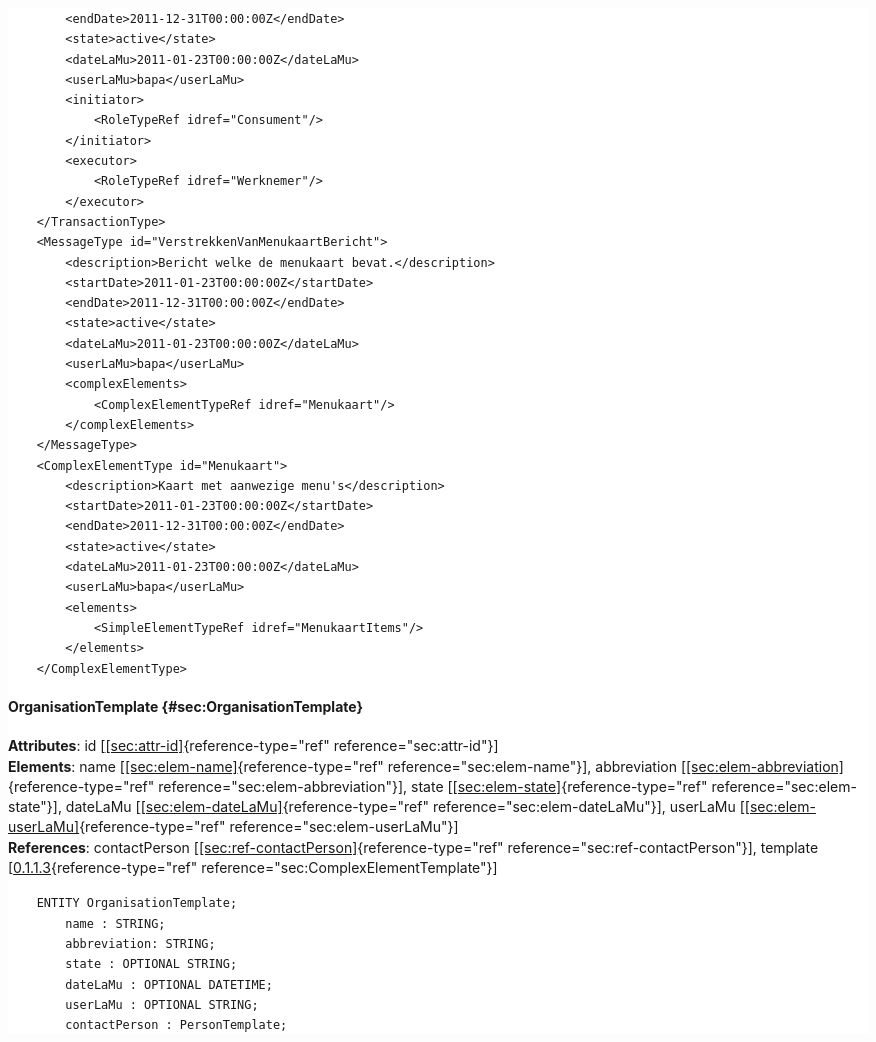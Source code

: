 ```
        <endDate>2011-12-31T00:00:00Z</endDate>
        <state>active</state>
        <dateLaMu>2011-01-23T00:00:00Z</dateLaMu>
        <userLaMu>bapa</userLaMu>
        <initiator>
            <RoleTypeRef idref="Consument"/>
        </initiator>
        <executor>
            <RoleTypeRef idref="Werknemer"/>
        </executor>
    </TransactionType>
    <MessageType id="VerstrekkenVanMenukaartBericht">
        <description>Bericht welke de menukaart bevat.</description>
        <startDate>2011-01-23T00:00:00Z</startDate>
        <endDate>2011-12-31T00:00:00Z</endDate>
        <state>active</state>
        <dateLaMu>2011-01-23T00:00:00Z</dateLaMu>
        <userLaMu>bapa</userLaMu>
        <complexElements>
            <ComplexElementTypeRef idref="Menukaart"/>
        </complexElements>
    </MessageType>
    <ComplexElementType id="Menukaart">
        <description>Kaart met aanwezige menu's</description>
        <startDate>2011-01-23T00:00:00Z</startDate>
        <endDate>2011-12-31T00:00:00Z</endDate>
        <state>active</state>
        <dateLaMu>2011-01-23T00:00:00Z</dateLaMu>
        <userLaMu>bapa</userLaMu>
        <elements>
            <SimpleElementTypeRef idref="MenukaartItems"/>
        </elements>
    </ComplexElementType>
```
#### OrganisationTemplate {#sec:OrganisationTemplate}

**Attributes**: id
\[[\[sec:attr-id\]](#sec:attr-id){reference-type="ref"
reference="sec:attr-id"}\]\
**Elements**: name
\[[\[sec:elem-name\]](#sec:elem-name){reference-type="ref"
reference="sec:elem-name"}\], abbreviation
\[[\[sec:elem-abbreviation\]](#sec:elem-abbreviation){reference-type="ref"
reference="sec:elem-abbreviation"}\], state
\[[\[sec:elem-state\]](#sec:elem-state){reference-type="ref"
reference="sec:elem-state"}\], dateLaMu
\[[\[sec:elem-dateLaMu\]](#sec:elem-dateLaMu){reference-type="ref"
reference="sec:elem-dateLaMu"}\], userLaMu
\[[\[sec:elem-userLaMu\]](#sec:elem-userLaMu){reference-type="ref"
reference="sec:elem-userLaMu"}\]\
**References**: contactPerson
\[[\[sec:ref-contactPerson\]](#sec:ref-contactPerson){reference-type="ref"
reference="sec:ref-contactPerson"}\], template
\[[0.1.1.3](#sec:ComplexElementTemplate){reference-type="ref"
reference="sec:ComplexElementTemplate"}\]
```
    ENTITY OrganisationTemplate;
        name : STRING;
        abbreviation: STRING;
        state : OPTIONAL STRING;
        dateLaMu : OPTIONAL DATETIME;
        userLaMu : OPTIONAL STRING;
        contactPerson : PersonTemplate;
```